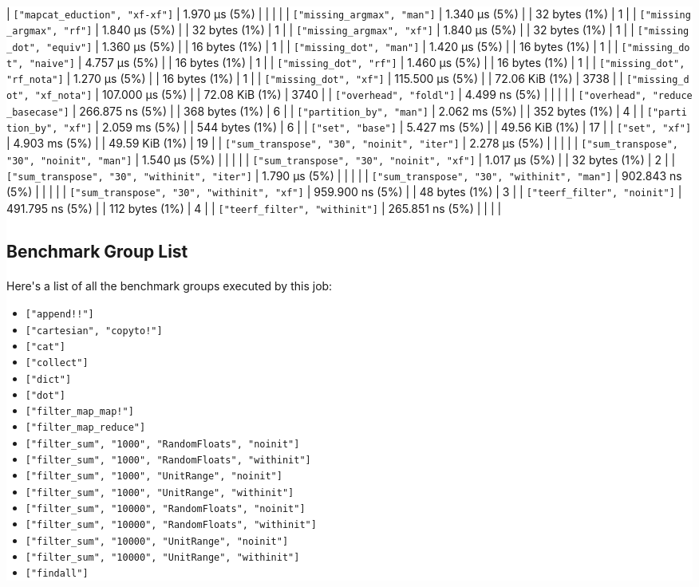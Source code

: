 | `["mapcat_eduction", "xf-xf"]`                                 |   1.970 μs (5%) |         |                 |             |
| `["missing_argmax", "man"]`                                    |   1.340 μs (5%) |         |   32 bytes (1%) |           1 |
| `["missing_argmax", "rf"]`                                     |   1.840 μs (5%) |         |   32 bytes (1%) |           1 |
| `["missing_argmax", "xf"]`                                     |   1.840 μs (5%) |         |   32 bytes (1%) |           1 |
| `["missing_dot", "equiv"]`                                     |   1.360 μs (5%) |         |   16 bytes (1%) |           1 |
| `["missing_dot", "man"]`                                       |   1.420 μs (5%) |         |   16 bytes (1%) |           1 |
| `["missing_dot", "naive"]`                                     |   4.757 μs (5%) |         |   16 bytes (1%) |           1 |
| `["missing_dot", "rf"]`                                        |   1.460 μs (5%) |         |   16 bytes (1%) |           1 |
| `["missing_dot", "rf_nota"]`                                   |   1.270 μs (5%) |         |   16 bytes (1%) |           1 |
| `["missing_dot", "xf"]`                                        | 115.500 μs (5%) |         |  72.06 KiB (1%) |        3738 |
| `["missing_dot", "xf_nota"]`                                   | 107.000 μs (5%) |         |  72.08 KiB (1%) |        3740 |
| `["overhead", "foldl"]`                                        |   4.499 ns (5%) |         |                 |             |
| `["overhead", "reduce_basecase"]`                              | 266.875 ns (5%) |         |  368 bytes (1%) |           6 |
| `["partition_by", "man"]`                                      |   2.062 ms (5%) |         |  352 bytes (1%) |           4 |
| `["partition_by", "xf"]`                                       |   2.059 ms (5%) |         |  544 bytes (1%) |           6 |
| `["set", "base"]`                                              |   5.427 ms (5%) |         |  49.56 KiB (1%) |          17 |
| `["set", "xf"]`                                                |   4.903 ms (5%) |         |  49.59 KiB (1%) |          19 |
| `["sum_transpose", "30", "noinit", "iter"]`                    |   2.278 μs (5%) |         |                 |             |
| `["sum_transpose", "30", "noinit", "man"]`                     |   1.540 μs (5%) |         |                 |             |
| `["sum_transpose", "30", "noinit", "xf"]`                      |   1.017 μs (5%) |         |   32 bytes (1%) |           2 |
| `["sum_transpose", "30", "withinit", "iter"]`                  |   1.790 μs (5%) |         |                 |             |
| `["sum_transpose", "30", "withinit", "man"]`                   | 902.843 ns (5%) |         |                 |             |
| `["sum_transpose", "30", "withinit", "xf"]`                    | 959.900 ns (5%) |         |   48 bytes (1%) |           3 |
| `["teerf_filter", "noinit"]`                                   | 491.795 ns (5%) |         |  112 bytes (1%) |           4 |
| `["teerf_filter", "withinit"]`                                 | 265.851 ns (5%) |         |                 |             |

## Benchmark Group List
Here's a list of all the benchmark groups executed by this job:

- `["append!!"]`
- `["cartesian", "copyto!"]`
- `["cat"]`
- `["collect"]`
- `["dict"]`
- `["dot"]`
- `["filter_map_map!"]`
- `["filter_map_reduce"]`
- `["filter_sum", "1000", "RandomFloats", "noinit"]`
- `["filter_sum", "1000", "RandomFloats", "withinit"]`
- `["filter_sum", "1000", "UnitRange", "noinit"]`
- `["filter_sum", "1000", "UnitRange", "withinit"]`
- `["filter_sum", "10000", "RandomFloats", "noinit"]`
- `["filter_sum", "10000", "RandomFloats", "withinit"]`
- `["filter_sum", "10000", "UnitRange", "noinit"]`
- `["filter_sum", "10000", "UnitRange", "withinit"]`
- `["findall"]`